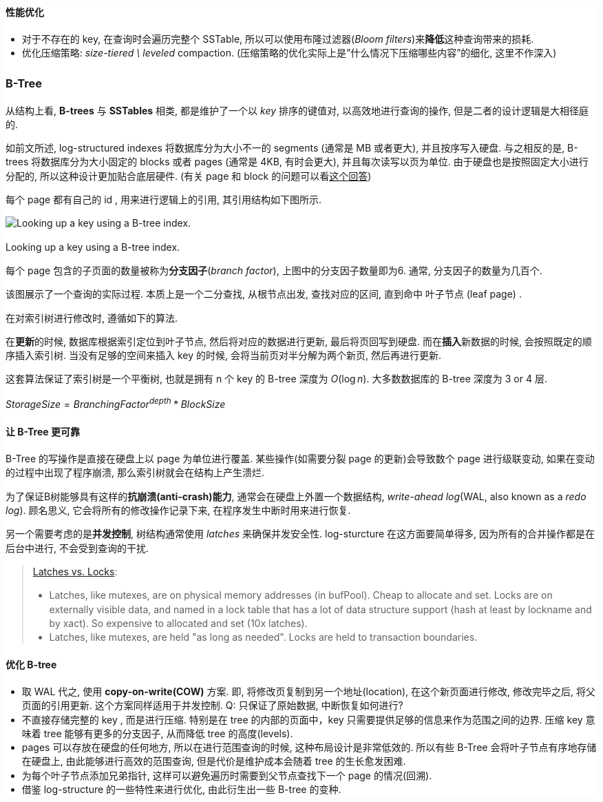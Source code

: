 #### 性能优化

- 对于不存在的 key, 在查询时会遍历完整个 SSTable, 所以可以使用布隆过滤器(*Bloom filters*)来**降低**这种查询带来的损耗.
- 优化压缩策略: *size-tiered \ leveled* compaction. (压缩策略的优化实际上是”什么情况下压缩哪些内容”的细化, 这里不作深入)

### B-Tree

从结构上看, **B-trees** 与 **SSTables** 相类, 都是维护了一个以 *key* 排序的键值对, 以高效地进行查询的操作, 但是二者的设计逻辑是大相径庭的.

如前文所述, log-structured indexes 将数据库分为大小不一的 segments (通常是 MB 或者更大), 并且按序写入硬盘. 与之相反的是, B-trees 将数据库分为大小固定的 blocks 或者 pages (通常是 4KB, 有时会更大),  并且每次读写以页为单位. 由于硬盘也是按照固定大小进行分配的, 所以这种设计更加贴合底层硬件. (有关 page 和 block 的问题可以看[这个回答](https://stackoverflow.com/questions/22137555/whats-the-difference-between-page-and-block-in-operating-system))

每个 page 都有自己的 id , 用来进行逻辑上的引用, 其引用结构如下图所示.

![Looking up a key using a B-tree index.](https://raw.githubusercontent.com/zxjlm/my-static-files/main/img/20220902161015.png)

Looking up a key using a B-tree index.

每个 page 包含的子页面的数量被称为**分支因子**(*branch factor*), 上图中的分支因子数量即为6. 通常, 分支因子的数量为几百个.

该图展示了一个查询的实际过程. 本质上是一个二分查找, 从根节点出发, 查找对应的区间, 直到命中 叶子节点 (leaf page) .

在对索引树进行修改时, 遵循如下的算法.

在**更新**的时候, 数据库根据索引定位到叶子节点, 然后将对应的数据进行更新, 最后将页回写到硬盘. 而在**插入**新数据的时候, 会按照既定的顺序插入索引树. 当没有足够的空间来插入 key 的时候, 会将当前页对半分解为两个新页, 然后再进行更新.

这套算法保证了索引树是一个平衡树, 也就是拥有 n 个 key 的 B-tree 深度为 $O(\log n)$. 大多数数据库的 B-tree 深度为 3 or 4 层.

$StorageSize = BranchingFactor ^ {depth} * BlockSize$

#### 让 B-Tree 更可靠

B-Tree 的写操作是直接在硬盘上以 page 为单位进行覆盖. 某些操作(如需要分裂 page 的更新)会导致数个 page 进行级联变动, 如果在变动的过程中出现了程序崩溃, 那么索引树就会在结构上产生溃烂.

为了保证B树能够具有这样的**抗崩溃(anti-crash)能力**, 通常会在硬盘上外置一个数据结构, *write-ahead log*(WAL, also known as a *redo log*). 顾名思义, 它会将所有的修改操作记录下来, 在程序发生中断时用来进行恢复.

另一个需要考虑的是**并发控制**, 树结构通常使用 *latches* 来确保并发安全性. log-sturcture 在这方面要简单得多, 因为所有的合并操作都是在后台中进行, 不会受到查询的干扰.

>
>
>
> [Latches vs. Locks](https://dsf.berkeley.edu/jmh/cs262b/treeCCR.html):
>
> - Latches, like mutexes, are on physical memory addresses (in bufPool). Cheap to allocate and set. Locks are on externally visible data, and named in a lock table that has a lot of data structure support (hash at least by lockname and by xact). So expensive to allocated and set (10x latches).
> - Latches, like mutexes, are held "as long as needed". Locks are held to transaction boundaries.

#### 优化 B-tree

- 取 WAL 代之, 使用 **copy-on-write(COW)** 方案. 即, 将修改页复制到另一个地址(location), 在这个新页面进行修改, 修改完毕之后, 将父页面的引用更新. 这个方案同样适用于并发控制. Q: 只保证了原始数据, 中断恢复如何进行?
- 不直接存储完整的 key , 而是进行压缩. 特别是在 tree 的内部的页面中，key 只需要提供足够的信息来作为范围之间的边界. 压缩 key 意味着 tree 能够有更多的分支因子, 从而降低 tree 的高度(levels).
- pages 可以存放在硬盘的任何地方, 所以在进行范围查询的时候, 这种布局设计是非常低效的. 所以有些 B-Tree 会将叶子节点有序地存储在硬盘上, 由此能够进行高效的范围查询, 但是代价是维护成本会随着 tree 的生长愈发困难.
- 为每个叶子节点添加兄弟指针, 这样可以避免遍历时需要到父节点查找下一个 page 的情况(回溯).
- 借鉴 log-structure 的一些特性来进行优化, 由此衍生出一些 B-tree 的变种.
